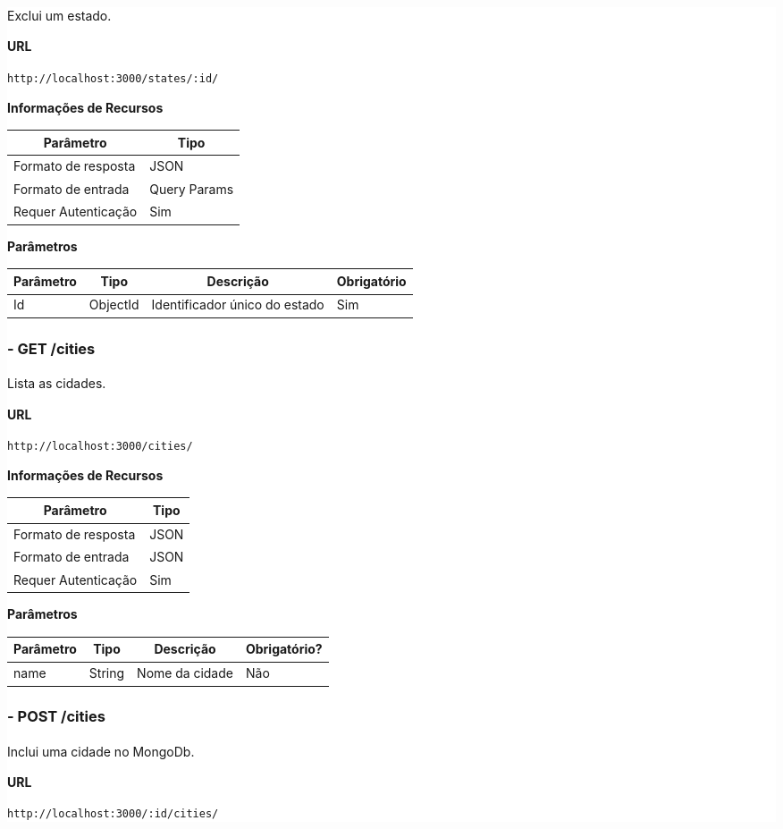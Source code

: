 Exclui um estado.

**URL**

```bash
http://localhost:3000/states/:id/
```

**Informações de Recursos**

| Parâmetro           | Tipo         |
| ------------------- | ------------ |
| Formato de resposta | JSON         |
| Formato de entrada  | Query Params |
| Requer Autenticação | Sim          |

**Parâmetros**

| Parâmetro | Tipo     | Descrição                     | Obrigatório |
| --------- | -------- | ----------------------------- | ----------- |
| Id        | ObjectId | Identificador único do estado | Sim         |

### **- GET /cities**

Lista as cidades.

**URL**

```bash
http://localhost:3000/cities/
```

**Informações de Recursos**

| Parâmetro           | Tipo |
| ------------------- | ---- |
| Formato de resposta | JSON |
| Formato de entrada  | JSON |
| Requer Autenticação | Sim  |

**Parâmetros**

| Parâmetro | Tipo   | Descrição      | Obrigatório? |
| --------- | ------ | -------------- | ------------ |
| name      | String | Nome da cidade | Não          |

### **- POST /cities**

Inclui uma cidade no MongoDb.

**URL**

```bash
http://localhost:3000/:id/cities/
```
